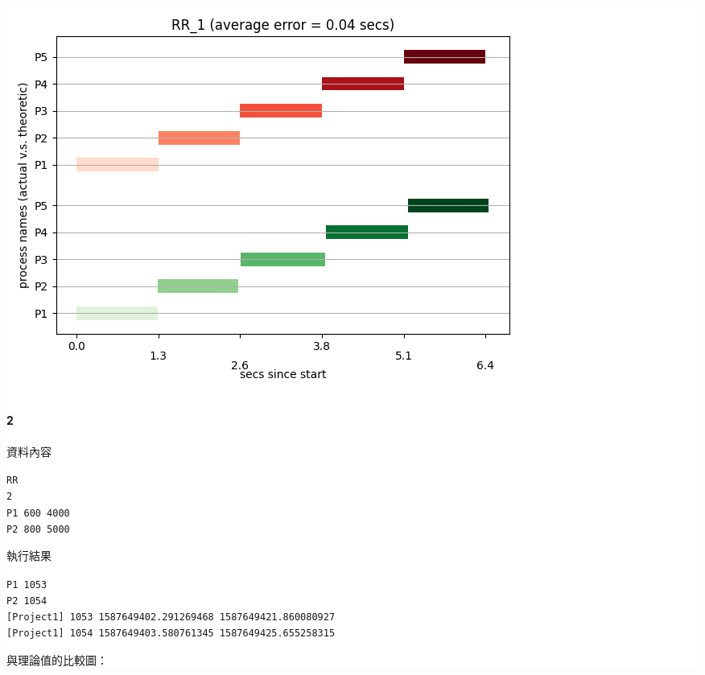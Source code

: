 ![RR_1](images/RR_1.png)
#### 2
資料內容
```
RR
2
P1 600 4000
P2 800 5000
```
執行結果
```
P1 1053
P2 1054
[Project1] 1053 1587649402.291269468 1587649421.860080927
[Project1] 1054 1587649403.580761345 1587649425.655258315
```
與理論值的比較圖：